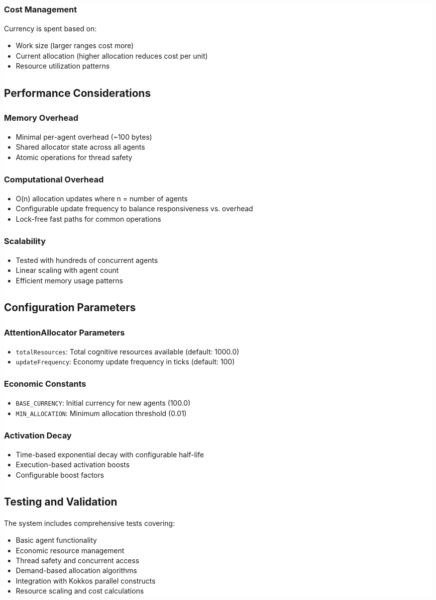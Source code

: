 ### Cost Management

Currency is spent based on:
- Work size (larger ranges cost more)
- Current allocation (higher allocation reduces cost per unit)
- Resource utilization patterns

## Performance Considerations

### Memory Overhead

- Minimal per-agent overhead (~100 bytes)
- Shared allocator state across all agents
- Atomic operations for thread safety

### Computational Overhead

- O(n) allocation updates where n = number of agents
- Configurable update frequency to balance responsiveness vs. overhead
- Lock-free fast paths for common operations

### Scalability

- Tested with hundreds of concurrent agents
- Linear scaling with agent count
- Efficient memory usage patterns

## Configuration Parameters

### AttentionAllocator Parameters

- `totalResources`: Total cognitive resources available (default: 1000.0)
- `updateFrequency`: Economy update frequency in ticks (default: 100)

### Economic Constants

- `BASE_CURRENCY`: Initial currency for new agents (100.0)
- `MIN_ALLOCATION`: Minimum allocation threshold (0.01)

### Activation Decay

- Time-based exponential decay with configurable half-life
- Execution-based activation boosts
- Configurable boost factors

## Testing and Validation

The system includes comprehensive tests covering:

- Basic agent functionality
- Economic resource management
- Thread safety and concurrent access
- Demand-based allocation algorithms
- Integration with Kokkos parallel constructs
- Resource scaling and cost calculations

